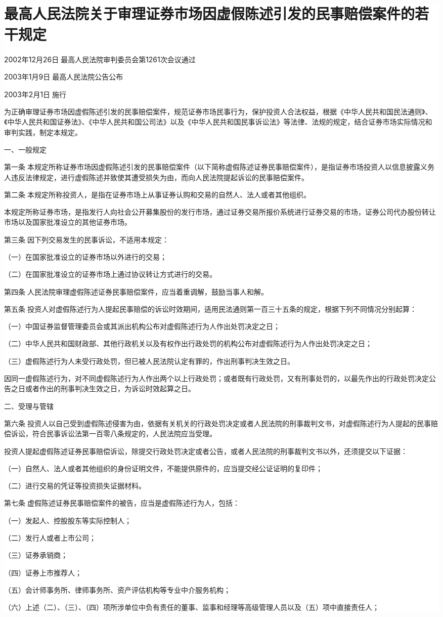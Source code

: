 # 最高人民法院关于审理证券市场因虚假陈述引发的民事赔偿案件的若干规定

2002年12月26日 最高人民法院审判委员会第1261次会议通过

2003年1月9日 最高人民法院公告公布

2003年2月1日 施行



为正确审理证券市场因虚假陈述引发的民事赔偿案件，规范证券市场民事行为，保护投资人合法权益，根据《中华人民共和国民法通则》、《中华人民共和国证券法》、《中华人民共和国公司法》以及《中华人民共和国民事诉讼法》等法律、法规的规定，结合证券市场实际情况和审判实践，制定本规定。

一、一般规定

第一条 本规定所称证券市场因虚假陈述引发的民事赔偿案件（以下简称虚假陈述证券民事赔偿案件），是指证券市场投资人以信息披露义务人违反法律规定，进行虚假陈述并致使其遭受损失为由，而向人民法院提起诉讼的民事赔偿案件。

第二条 本规定所称投资人，是指在证券市场上从事证券认购和交易的自然人、法人或者其他组织。

本规定所称证券市场，是指发行人向社会公开募集股份的发行市场，通过证券交易所报价系统进行证券交易的市场，证券公司代办股份转让市场以及国家批准设立的其他证券市场。

第三条 因下列交易发生的民事诉讼，不适用本规定：

（一）在国家批准设立的证券市场以外进行的交易；

（二）在国家批准设立的证券市场上通过协议转让方式进行的交易。

第四条 人民法院审理虚假陈述证券民事赔偿案件，应当着重调解，鼓励当事人和解。

第五条 投资人对虚假陈述行为人提起民事赔偿的诉讼时效期间，适用民法通则第一百三十五条的规定，根据下列不同情况分别起算：

（一）中国证券监督管理委员会或其派出机构公布对虚假陈述行为人作出处罚决定之日；

（二）中华人民共和国财政部、其他行政机关以及有权作出行政处罚的机构公布对虚假陈述行为人作出处罚决定之日；

（三）虚假陈述行为人未受行政处罚，但已被人民法院认定有罪的，作出刑事判决生效之日。

因同一虚假陈述行为，对不同虚假陈述行为人作出两个以上行政处罚；或者既有行政处罚，又有刑事处罚的，以最先作出的行政处罚决定公告之日或者作出的刑事判决生效之日，为诉讼时效起算之日。

二、受理与管辖

第六条 投资人以自己受到虚假陈述侵害为由，依据有关机关的行政处罚决定或者人民法院的刑事裁判文书，对虚假陈述行为人提起的民事赔偿诉讼，符合民事诉讼法第一百零八条规定的，人民法院应当受理。

投资人提起虚假陈述证券民事赔偿诉讼，除提交行政处罚决定或者公告，或者人民法院的刑事裁判文书以外，还须提交以下证据：

（一）自然人、法人或者其他组织的身份证明文件，不能提供原件的，应当提交经公证证明的复印件；

（二）进行交易的凭证等投资损失证据材料。

第七条 虚假陈述证券民事赔偿案件的被告，应当是虚假陈述行为人，包括：

（一）发起人、控股股东等实际控制人；

（二）发行人或者上市公司；

（三）证券承销商；

（四）证券上市推荐人；

（五）会计师事务所、律师事务所、资产评估机构等专业中介服务机构；

（六）上述（二）、（三）、（四）项所涉单位中负有责任的董事、监事和经理等高级管理人员以及（五）项中直接责任人；
